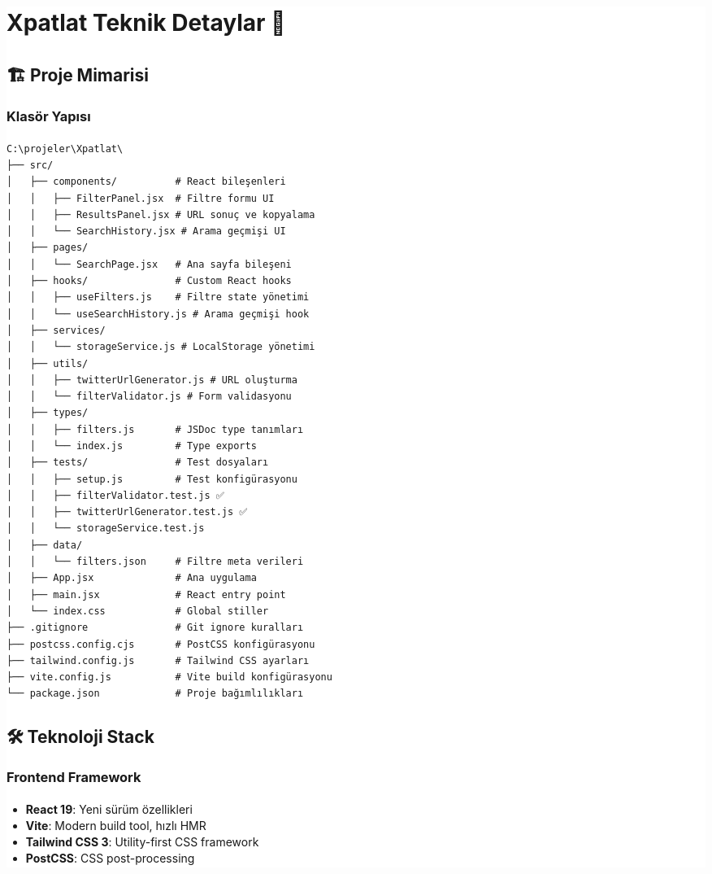 # Xpatlat Teknik Detaylar 🔧

## 🏗️ Proje Mimarisi

### Klasör Yapısı
```
C:\projeler\Xpatlat\
├── src/
│   ├── components/          # React bileşenleri
│   │   ├── FilterPanel.jsx  # Filtre formu UI
│   │   ├── ResultsPanel.jsx # URL sonuç ve kopyalama
│   │   └── SearchHistory.jsx # Arama geçmişi UI
│   ├── pages/
│   │   └── SearchPage.jsx   # Ana sayfa bileşeni
│   ├── hooks/               # Custom React hooks
│   │   ├── useFilters.js    # Filtre state yönetimi
│   │   └── useSearchHistory.js # Arama geçmişi hook
│   ├── services/
│   │   └── storageService.js # LocalStorage yönetimi
│   ├── utils/
│   │   ├── twitterUrlGenerator.js # URL oluşturma
│   │   └── filterValidator.js # Form validasyonu
│   ├── types/
│   │   ├── filters.js       # JSDoc type tanımları
│   │   └── index.js         # Type exports
│   ├── tests/               # Test dosyaları
│   │   ├── setup.js         # Test konfigürasyonu
│   │   ├── filterValidator.test.js ✅
│   │   ├── twitterUrlGenerator.test.js ✅
│   │   └── storageService.test.js
│   ├── data/
│   │   └── filters.json     # Filtre meta verileri
│   ├── App.jsx              # Ana uygulama
│   ├── main.jsx             # React entry point
│   └── index.css            # Global stiller
├── .gitignore               # Git ignore kuralları
├── postcss.config.cjs       # PostCSS konfigürasyonu
├── tailwind.config.js       # Tailwind CSS ayarları
├── vite.config.js           # Vite build konfigürasyonu
└── package.json             # Proje bağımlılıkları
```

## 🛠️ Teknoloji Stack

### Frontend Framework
- **React 19**: Yeni sürüm özellikleri
- **Vite**: Modern build tool, hızlı HMR
- **Tailwind CSS 3**: Utility-first CSS framework
- **PostCSS**: CSS post-processing
